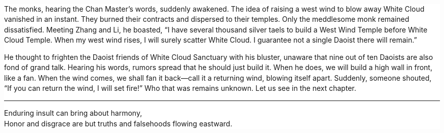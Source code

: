 The monks, hearing the Chan Master’s words, suddenly awakened. The idea of raising a west wind to blow away White Cloud vanished in an instant. They burned their contracts and dispersed to their temples. Only the meddlesome monk remained dissatisfied. Meeting Zhang and Li, he boasted, “I have several thousand silver taels to build a West Wind Temple before White Cloud Temple. When my west wind rises, I will surely scatter White Cloud. I guarantee not a single Daoist there will remain.”

He thought to frighten the Daoist friends of White Cloud Sanctuary with his bluster, unaware that nine out of ten Daoists are also fond of grand talk. Hearing his words, rumors spread that he should just build it. When he does, we will build a high wall in front, like a fan. When the wind comes, we shall fan it back—call it a returning wind, blowing itself apart. Suddenly, someone shouted, “If you can return the wind, I will set fire!” Who that was remains unknown. Let us see in the next chapter.

---

Enduring insult can bring about harmony,  
Honor and disgrace are but truths and falsehoods flowing eastward.